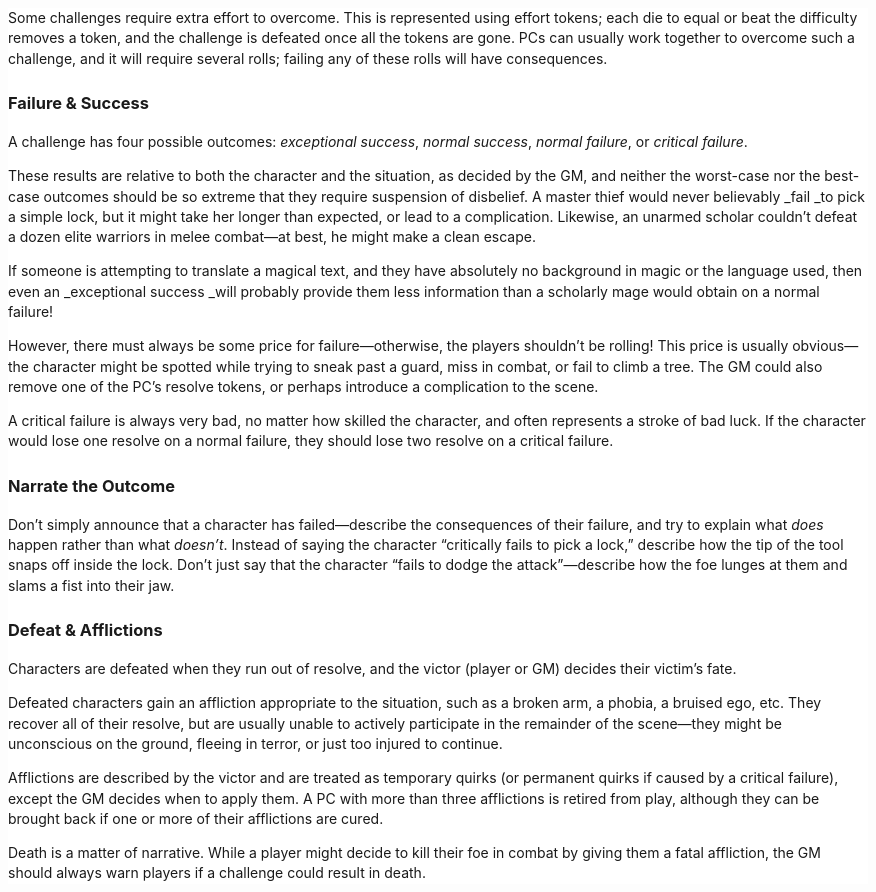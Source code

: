 Some challenges require extra effort to overcome. This is represented using effort tokens; each die to equal or beat the difficulty removes a token, and the challenge is defeated once all the tokens are gone. PCs can usually work together to overcome such a challenge, and it will require several rolls; failing any of these rolls will have consequences.

### Failure & Success

A challenge has four possible outcomes: _exceptional success_, _normal success_, _normal failure_, or _critical failure_.

These results are relative to both the character and the situation, as decided by the GM, and neither the worst-case nor the best-case outcomes should be so extreme that they require suspension of disbelief. A master thief would never believably \_fail \_to pick a simple lock, but it might take her longer than expected, or lead to a complication. Likewise, an unarmed scholar couldn’t defeat a dozen elite warriors in melee combat—at best, he might make a clean escape.

If someone is attempting to translate a magical text, and they have absolutely no background in magic or the language used, then even an \_exceptional success \_will probably provide them less information than a scholarly mage would obtain on a normal failure!

However, there must always be some price for failure—otherwise, the players shouldn’t be rolling! This price is usually obvious—the character might be spotted while trying to sneak past a guard, miss in combat, or fail to climb a tree. The GM could also remove one of the PC’s resolve tokens, or perhaps introduce a complication to the scene.

A critical failure is always very bad, no matter how skilled the character, and often represents a stroke of bad luck. If the character would lose one resolve on a normal failure, they should lose two resolve on a critical failure.

### Narrate the Outcome

Don’t simply announce that a character has failed—describe the consequences of their failure, and try to explain what _does_ happen rather than what _doesn’t_. Instead of saying the character “critically fails to pick a lock,” describe how the tip of the tool snaps off inside the lock. Don’t just say that the character “fails to dodge the attack”—describe how the foe lunges at them and slams a fist into their jaw.

### Defeat & Afflictions

Characters are defeated when they run out of resolve, and the victor (player or GM) decides their victim’s fate.

Defeated characters gain an affliction appropriate to the situation, such as a broken arm, a phobia, a bruised ego, etc. They recover all of their resolve, but are usually unable to actively participate in the remainder of the scene—they might be unconscious on the ground, fleeing in terror, or just too injured to continue.

Afflictions are described by the victor and are treated as temporary quirks (or permanent quirks if caused by a critical failure), except the GM decides when to apply them. A PC with more than three afflictions is retired from play, although they can be brought back if one or more of their afflictions are cured.

Death is a matter of narrative. While a player might decide to kill their foe in combat by giving them a fatal affliction, the GM should always warn players if a challenge could result in death.
